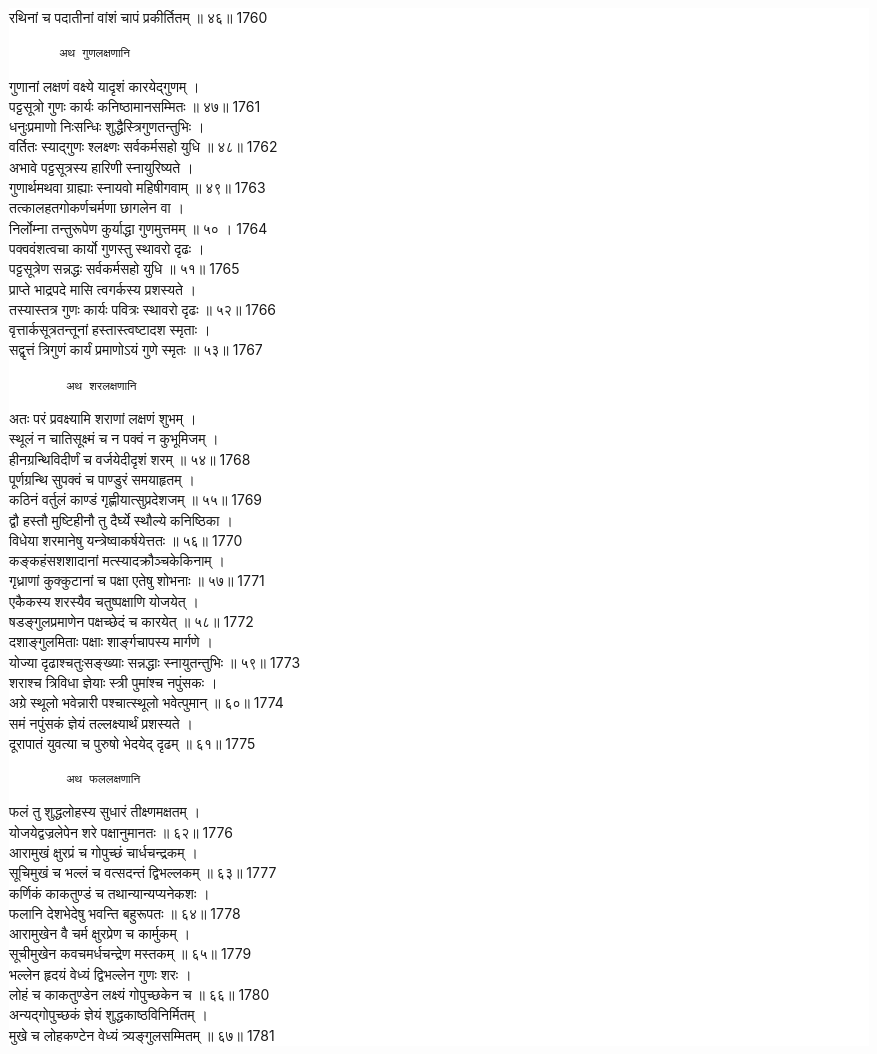 रथिनां च पदातीनां वांशं चापं प्रकीर्तितम् ॥ ४६॥ 1760  
  
  
  
           अथ गुणलक्षणानि  
गुणानां लक्षणं वक्ष्ये यादृशं कारयेद्गुणम् ।  
पट्टसूत्रो गुणः कार्यः कनिष्ठामानसम्मितः ॥ ४७॥ 1761  
धनुःप्रमाणो निःसन्धिः शुद्धैस्त्रिगुणतन्तुभिः ।  
वर्तितः स्याद्गुणः श्लक्ष्णः सर्वकर्मसहो युधि ॥ ४८॥ 1762  
अभावे पट्टसूत्रस्य हारिणी स्नायुरिष्यते ।  
गुणार्थमथवा ग्राह्याः स्नायवो महिषीगवाम् ॥ ४९॥ 1763  
तत्कालहतगोकर्णचर्मणा छागलेन वा ।  
निर्लोम्ना तन्तुरूपेण कुर्याद्धा गुणमुत्तमम् ॥ ५० । 1764  
पक्ववंशत्वचा कार्यो गुणस्तु स्थावरो दृढः ।  
पट्टसूत्रेण सन्नद्धः सर्वकर्मसहो युधि ॥ ५१॥ 1765  
प्राप्ते भाद्रपदे मासि त्वगर्कस्य प्रशस्यते ।  
तस्यास्तत्र गुणः कार्यः पवित्रः स्थावरो दृढः ॥ ५२॥ 1766  
वृत्तार्कसूत्रतन्तूनां हस्तास्त्वष्टादश स्मृताः ।  
सद्वृत्तं त्रिगुणं कार्यं प्रमाणोऽयं गुणे स्मृतः ॥ ५३॥ 1767  
  
  
  
            अथ शरलक्षणानि  
अतः परं प्रवक्ष्यामि शराणां लक्षणं शुभम् ।  
स्थूलं न चातिसूक्ष्मं च न पक्वं न कुभूमिजम् ।  
हीनग्रन्थिविदीर्णं च वर्जयेदीदृशं शरम् ॥ ५४॥ 1768  
पूर्णग्रन्थि सुपक्वं च पाण्डुरं समयाहृतम् ।  
कठिनं वर्तुलं काण्डं गृह्णीयात्सुप्रदेशजम् ॥ ५५॥ 1769  
द्वौ हस्तौ मुष्टिहीनौ तु दैर्घ्ये स्थौल्ये कनिष्ठिका ।  
विधेया शरमानेषु यन्त्रेष्वाकर्षयेत्ततः ॥ ५६॥ 1770  
कङ्कहंसशशादानां मत्स्यादक्रौञ्चकेकिनाम् ।  
गृध्राणां कुक्कुटानां च पक्षा एतेषु शोभनाः ॥ ५७॥ 1771  
एकैकस्य शरस्यैव चतुष्पक्षाणि योजयेत् ।  
षडङ्गुलप्रमाणेन पक्षच्छेदं च कारयेत् ॥ ५८॥ 1772  
दशाङ्गुलमिताः पक्षाः शार्ङ्गचापस्य मार्गणे ।  
योज्या दृढाश्चतुःसङ्ख्याः सन्नद्धाः स्नायुतन्तुभिः ॥ ५९॥ 1773  
शराश्च त्रिविधा ज्ञेयाः स्त्री पुमांश्च नपुंसकः ।  
अग्रे स्थूलो भवेन्नारी पश्चात्स्थूलो भवेत्पुमान् ॥ ६०॥ 1774  
समं नपुंसकं ज्ञेयं तल्लक्ष्यार्थं प्रशस्यते ।  
दूरापातं युवत्या च पुरुषो भेदयेद् दृढम् ॥ ६१॥ 1775  
  
  
  
            अथ फललक्षणानि  
फलं तु शुद्धलोहस्य सुधारं तीक्ष्णमक्षतम् ।  
योजयेद्वज्रलेपेन शरे पक्षानुमानतः ॥ ६२॥ 1776  
आरामुखं क्षुरप्रं च गोपुच्छं चार्धचन्द्रकम् ।  
सूचिमुखं च भल्लं च वत्सदन्तं द्विभल्लकम् ॥ ६३॥ 1777  
कर्णिकं काकतुण्डं च तथान्यान्यप्यनेकशः ।  
फलानि देशभेदेषु भवन्ति बहुरूपतः ॥ ६४॥ 1778  
आरामुखेन वै चर्म क्षुरप्रेण च कार्मुकम् ।  
सूचीमुखेन कवचमर्धचन्द्रेण मस्तकम् ॥ ६५॥ 1779  
भल्लेन हृदयं वेध्यं द्विभल्लेन गुणः शरः ।  
लोहं च काकतुण्डेन लक्ष्यं गोपुच्छकेन च ॥ ६६॥ 1780  
अन्यद्गोपुच्छकं ज्ञेयं शुद्धकाष्ठविनिर्मितम् ।  
मुखे च लोहकण्टेन वेध्यं त्र्यङ्गुलसम्मितम् ॥ ६७॥ 1781  
  